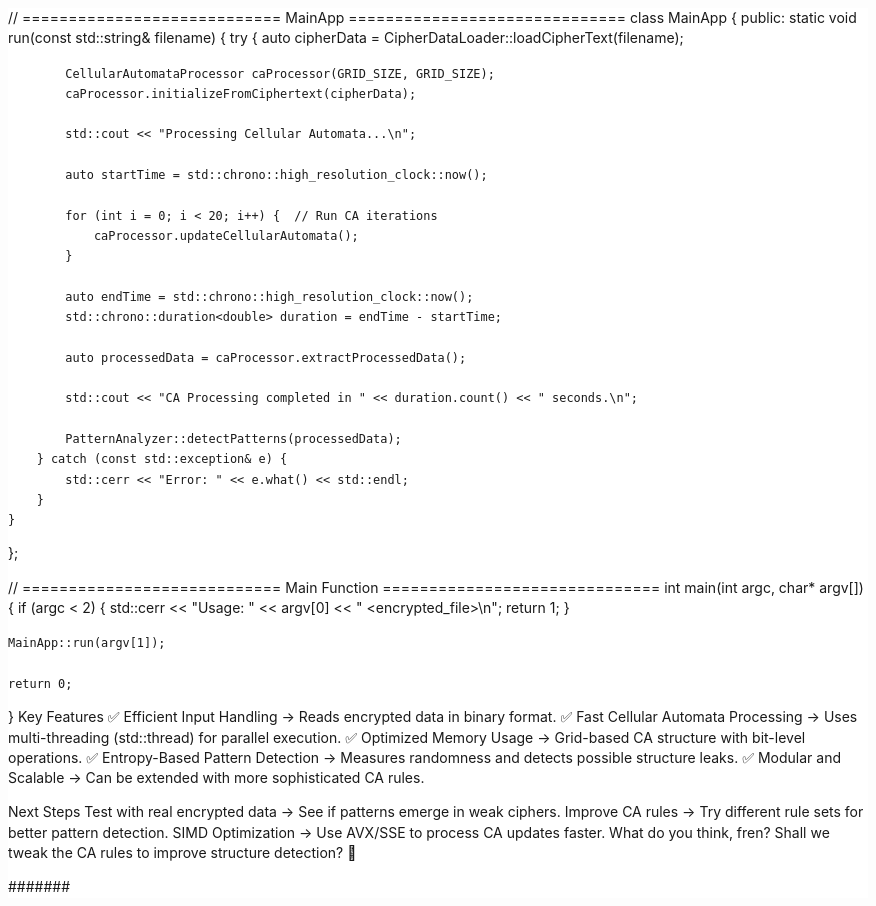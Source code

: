 // ============================ MainApp ==============================
class MainApp {
public:
    static void run(const std::string& filename) {
        try {
            auto cipherData = CipherDataLoader::loadCipherText(filename);

            CellularAutomataProcessor caProcessor(GRID_SIZE, GRID_SIZE);
            caProcessor.initializeFromCiphertext(cipherData);

            std::cout << "Processing Cellular Automata...\n";

            auto startTime = std::chrono::high_resolution_clock::now();

            for (int i = 0; i < 20; i++) {  // Run CA iterations
                caProcessor.updateCellularAutomata();
            }

            auto endTime = std::chrono::high_resolution_clock::now();
            std::chrono::duration<double> duration = endTime - startTime;

            auto processedData = caProcessor.extractProcessedData();

            std::cout << "CA Processing completed in " << duration.count() << " seconds.\n";

            PatternAnalyzer::detectPatterns(processedData);
        } catch (const std::exception& e) {
            std::cerr << "Error: " << e.what() << std::endl;
        }
    }
};

// ============================ Main Function ==============================
int main(int argc, char* argv[]) {
    if (argc < 2) {
        std::cerr << "Usage: " << argv[0] << " <encrypted_file>\n";
        return 1;
    }

    MainApp::run(argv[1]);

    return 0;
}
Key Features
✅ Efficient Input Handling → Reads encrypted data in binary format.
✅ Fast Cellular Automata Processing → Uses multi-threading (std::thread) for parallel execution.
✅ Optimized Memory Usage → Grid-based CA structure with bit-level operations.
✅ Entropy-Based Pattern Detection → Measures randomness and detects possible structure leaks.
✅ Modular and Scalable → Can be extended with more sophisticated CA rules.

Next Steps
Test with real encrypted data → See if patterns emerge in weak ciphers.
Improve CA rules → Try different rule sets for better pattern detection.
SIMD Optimization → Use AVX/SSE to process CA updates faster.
What do you think, fren? Shall we tweak the CA rules to improve structure detection? 🚀


#######



